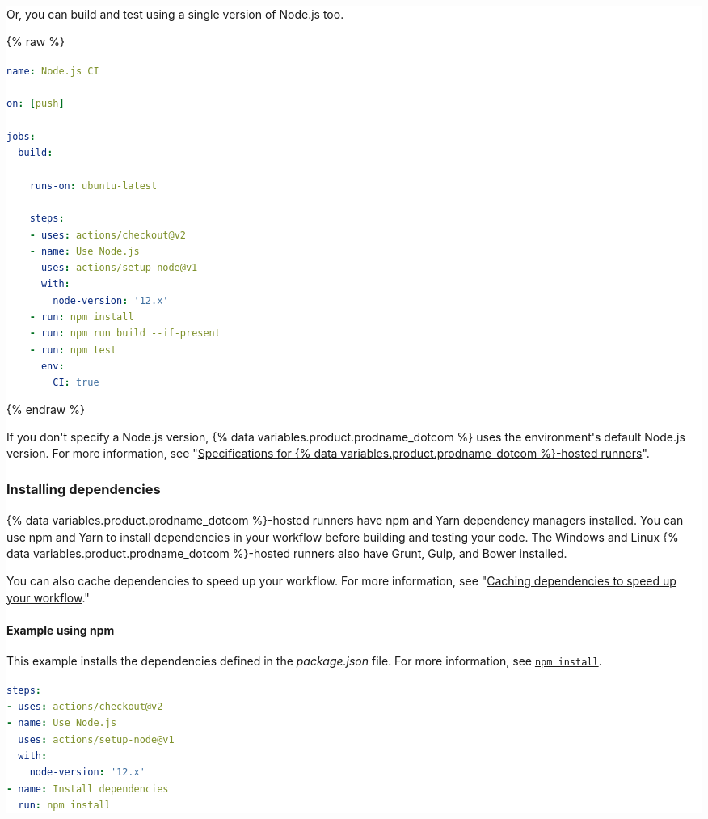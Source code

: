 Or, you can build and test using a single version of Node.js too.

{% raw %}
```yaml
name: Node.js CI

on: [push]

jobs:
  build:

    runs-on: ubuntu-latest

    steps:
    - uses: actions/checkout@v2
    - name: Use Node.js
      uses: actions/setup-node@v1
      with:
        node-version: '12.x'
    - run: npm install
    - run: npm run build --if-present
    - run: npm test
      env:
        CI: true
```
{% endraw %}

If you don't specify a Node.js version, {% data variables.product.prodname_dotcom %} uses the environment's default Node.js version. For more information, see "[Specifications for {% data variables.product.prodname_dotcom %}-hosted runners](/actions/reference/specifications-for-github-hosted-runners/#supported-software)".

### Installing dependencies

{% data variables.product.prodname_dotcom %}-hosted runners have npm and Yarn dependency managers installed. You can use npm and Yarn to install dependencies in your workflow before building and testing your code. The Windows and Linux {% data variables.product.prodname_dotcom %}-hosted runners also have Grunt, Gulp, and Bower installed.

You can also cache dependencies to speed up your workflow. For more information, see "[Caching dependencies to speed up your workflow](/actions/automating-your-workflow-with-github-actions/caching-dependencies-to-speed-up-workflows)."

#### Example using npm

This example installs the dependencies defined in the *package.json* file. For more information, see [`npm install`](https://docs.npmjs.com/cli/install).

```yaml
steps:
- uses: actions/checkout@v2
- name: Use Node.js
  uses: actions/setup-node@v1
  with:
    node-version: '12.x'
- name: Install dependencies
  run: npm install
```
